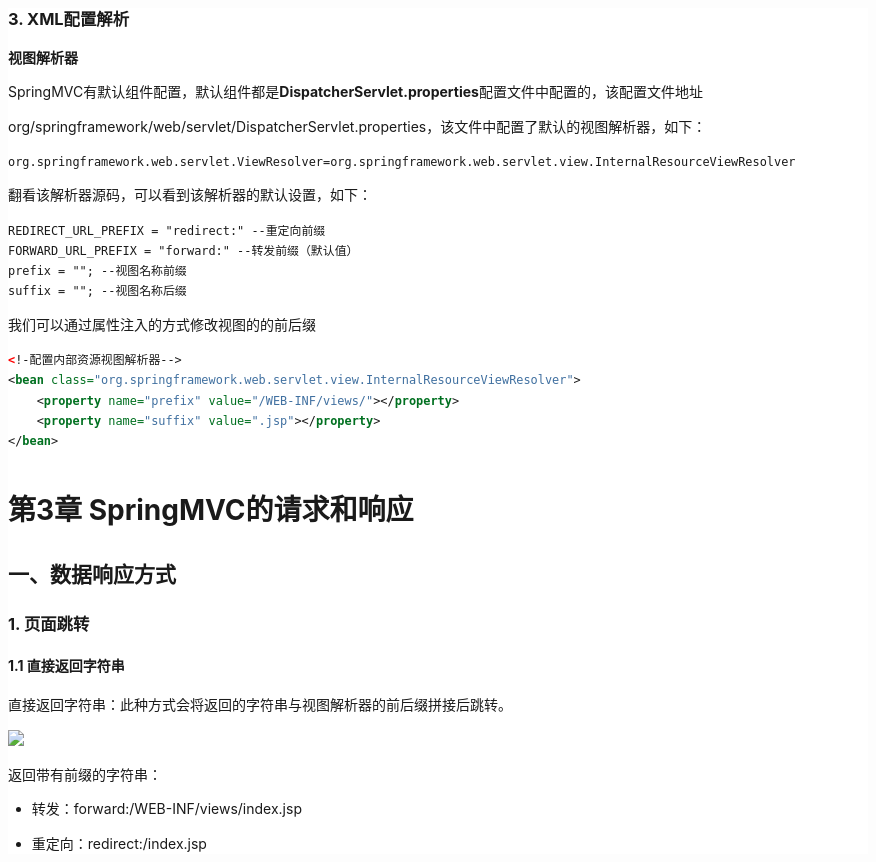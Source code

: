 

### 3. XML配置解析

**视图解析器**

SpringMVC有默认组件配置，默认组件都是**DispatcherServlet.properties**配置文件中配置的，该配置文件地址

org/springframework/web/servlet/DispatcherServlet.properties，该文件中配置了默认的视图解析器，如下：

```xml
org.springframework.web.servlet.ViewResolver=org.springframework.web.servlet.view.InternalResourceViewResolver
```



翻看该解析器源码，可以看到该解析器的默认设置，如下：

```
REDIRECT_URL_PREFIX = "redirect:" --重定向前缀
FORWARD_URL_PREFIX = "forward:" --转发前缀（默认值）
prefix = ""; --视图名称前缀
suffix = ""; --视图名称后缀
```



我们可以通过属性注入的方式修改视图的的前后缀

```xml
<!-配置内部资源视图解析器-->
<bean class="org.springframework.web.servlet.view.InternalResourceViewResolver"> 
	<property name="prefix" value="/WEB-INF/views/"></property> 
	<property name="suffix" value=".jsp"></property>
</bean>
```



# 第3章 SpringMVC的请求和响应

## 一、数据响应方式

### 1. 页面跳转

#### 1.1 直接返回字符串

直接返回字符串：此种方式会将返回的字符串与视图解析器的前后缀拼接后跳转。

![](https://doubledogs.oss-cn-beijing.aliyuncs.com/2022_images/image-20220213143712384.png)

返回带有前缀的字符串：

- 转发：forward:/WEB-INF/views/index.jsp

- 重定向：redirect:/index.jsp

